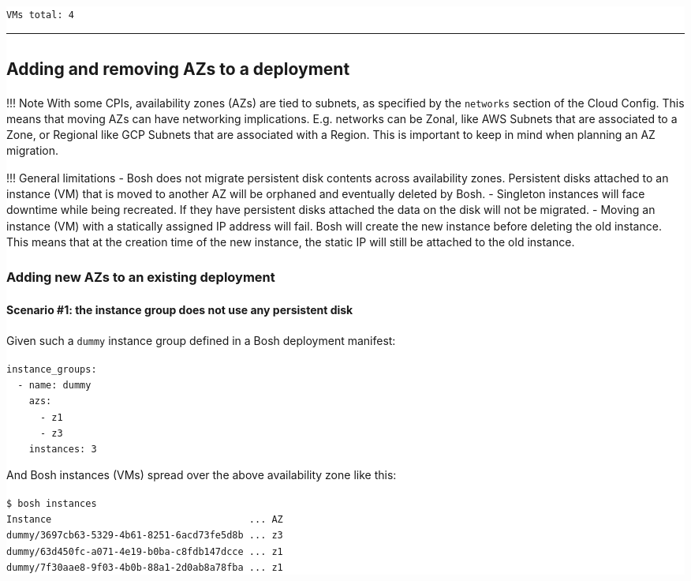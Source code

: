 ```text
VMs total: 4
```

---

## Adding and removing AZs to a deployment

!!! Note
    With some CPIs, availability zones (AZs) are tied to subnets, as specified
    by the `networks` section of the Cloud Config. This means that moving AZs
    can have networking implications. E.g. networks can be Zonal, like AWS
    Subnets that are associated to a Zone, or Regional like GCP Subnets that
    are associated with a Region. This is important to keep in mind when
    planning an AZ migration.


!!! General limitations
    - Bosh does not migrate persistent disk contents across availability
      zones. Persistent disks attached to an instance (VM) that is moved to
      another AZ will be orphaned and eventually deleted by Bosh.
    - Singleton instances will face downtime while being recreated. If they
      have persistent disks attached the data on the disk will not be
      migrated.
    - Moving an instance (VM) with a statically assigned IP address will fail.
      Bosh will create the new instance before deleting the old instance. This
      means that at the creation time of the new instance, the static IP will
      still be attached to the old instance.

### Adding new AZs to an existing deployment

#### Scenario #1: the instance group does not use any persistent disk

Given such a `dummy` instance group defined in a Bosh deployment manifest:

```
instance_groups:
  - name: dummy
    azs:
      - z1
      - z3
    instances: 3
```

And Bosh instances (VMs) spread over the above availability zone like this:

```
$ bosh instances
Instance                                   ... AZ
dummy/3697cb63-5329-4b61-8251-6acd73fe5d8b ... z3
dummy/63d450fc-a071-4e19-b0ba-c8fdb147dcce ... z1
dummy/7f30aae8-9f03-4b0b-88a1-2d0ab8a78fba ... z1
```
